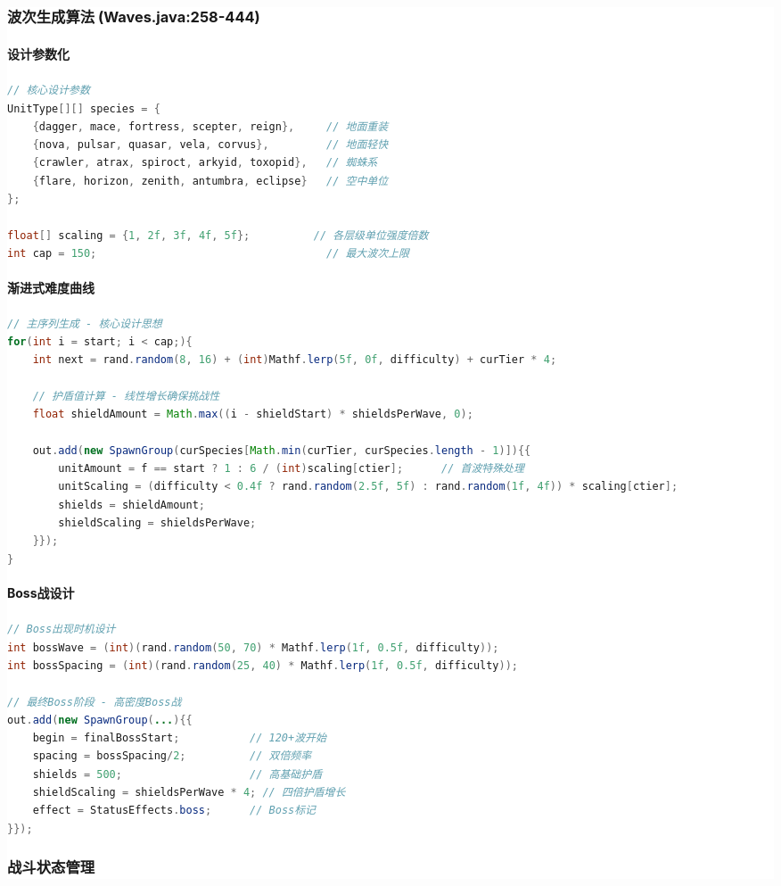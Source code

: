### 波次生成算法 (Waves.java:258-444)

#### 设计参数化
```java
// 核心设计参数
UnitType[][] species = {
    {dagger, mace, fortress, scepter, reign},     // 地面重装
    {nova, pulsar, quasar, vela, corvus},         // 地面轻快
    {crawler, atrax, spiroct, arkyid, toxopid},   // 蜘蛛系
    {flare, horizon, zenith, antumbra, eclipse}   // 空中单位
};

float[] scaling = {1, 2f, 3f, 4f, 5f};          // 各层级单位强度倍数
int cap = 150;                                    // 最大波次上限
```

#### 渐进式难度曲线
```java
// 主序列生成 - 核心设计思想
for(int i = start; i < cap;){
    int next = rand.random(8, 16) + (int)Mathf.lerp(5f, 0f, difficulty) + curTier * 4;

    // 护盾值计算 - 线性增长确保挑战性
    float shieldAmount = Math.max((i - shieldStart) * shieldsPerWave, 0);

    out.add(new SpawnGroup(curSpecies[Math.min(curTier, curSpecies.length - 1)]){{
        unitAmount = f == start ? 1 : 6 / (int)scaling[ctier];      // 首波特殊处理
        unitScaling = (difficulty < 0.4f ? rand.random(2.5f, 5f) : rand.random(1f, 4f)) * scaling[ctier];
        shields = shieldAmount;
        shieldScaling = shieldsPerWave;
    }});
}
```

#### Boss战设计
```java
// Boss出现时机设计
int bossWave = (int)(rand.random(50, 70) * Mathf.lerp(1f, 0.5f, difficulty));
int bossSpacing = (int)(rand.random(25, 40) * Mathf.lerp(1f, 0.5f, difficulty));

// 最终Boss阶段 - 高密度Boss战
out.add(new SpawnGroup(...){{
    begin = finalBossStart;           // 120+波开始
    spacing = bossSpacing/2;          // 双倍频率
    shields = 500;                    // 高基础护盾
    shieldScaling = shieldsPerWave * 4; // 四倍护盾增长
    effect = StatusEffects.boss;      // Boss标记
}});
```

### 战斗状态管理

